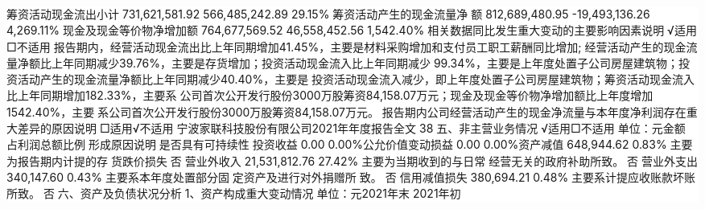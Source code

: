 筹资活动现金流出小计
731,621,581.92
566,485,242.89
29.15%
筹资活动产生的现金流量净
额
812,689,480.95
-19,493,136.26
4,269.11%
现金及现金等价物净增加额
764,677,569.52
46,558,452.56
1,542.40%
相关数据同比发生重大变动的主要影响因素说明
√适用□不适用
报告期内，经营活动现金流出比上年同期增加41.45%，主要是材料采购增加和支付员工职工薪酬同比增加;
经营活动产生的现金流量净额比上年同期减少39.76%，主要是存货增加；投资活动现金流入比上年同期减少
99.34%，主要是上年度处置子公司房屋建筑物；投资活动产生的现金流量净额比上年同期减少40.40%，主要是
投资活动现金流入减少，即上年度处置子公司房屋建筑物；筹资活动现金流入比上年同期增加182.33%，主要系
公司首次公开发行股份3000万股筹资84,158.07万元；现金及现金等价物净增加额比上年度增加1542.40%，主要
系公司首次公开发行股份3000万股筹资84,158.07万元。
报告期内公司经营活动产生的现金净流量与本年度净利润存在重大差异的原因说明
□适用√不适用
宁波家联科技股份有限公司2021年年度报告全文
38
五、非主营业务情况
√适用□不适用
单位：元金额
占利润总额比例
形成原因说明
是否具有可持续性
投资收益
0.00
0.00%公允价值变动损益
0.00
0.00%资产减值
648,944.62
0.83%
主要为报告期内计提的存
货跌价损失
否
营业外收入
21,531,812.76
27.42%
主要为当期收到的与日常
经营无关的政府补助所致。
否
营业外支出
340,147.60
0.43%
主要系本年度处置部分固
定资产及进行对外捐赠所
致。
否
信用减值损失
380,694.21
0.48%
主要系计提应收账款坏账
所致。
否
六、资产及负债状况分析
1、资产构成重大变动情况
单位：元2021年末
2021年初